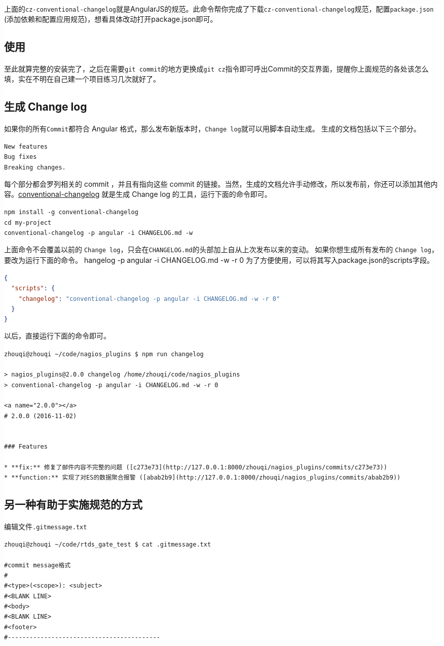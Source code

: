 上面的`cz-conventional-changelog`就是AngularJS的规范。此命令帮你完成了下载`cz-conventional-changelog`规范，配置`package.json`(添加依赖和配置应用规范)，想看具体改动打开package.json即可。

## 使用
至此就算完整的安装完了，之后在需要`git commit`的地方更换成`git cz`指令即可呼出Commit的交互界面，提醒你上面规范的各处该怎么填，实在不明在自己建一个项目练习几次就好了。

## 生成 Change log
如果你的所有`Commit`都符合 Angular 格式，那么发布新版本时，`Change log`就可以用脚本自动生成。
生成的文档包括以下三个部分。
```
New features
Bug fixes
Breaking changes.
```
每个部分都会罗列相关的 commit ，并且有指向这些 commit 的链接。当然，生成的文档允许手动修改，所以发布前，你还可以添加其他内容。[conventional-changelog](https://github.com/ajoslin/conventional-changelog) 就是生成 Change log 的工具，运行下面的命令即可。
```
npm install -g conventional-changelog
cd my-project
conventional-changelog -p angular -i CHANGELOG.md -w
```
上面命令不会覆盖以前的 `Change log`，只会在`CHANGELOG.md`的头部加上自从上次发布以来的变动。
如果你想生成所有发布的 `Change log`，要改为运行下面的命令。
hangelog -p angular -i CHANGELOG.md -w -r 0
为了方便使用，可以将其写入package.json的scripts字段。
```json
{
  "scripts": {
    "changelog": "conventional-changelog -p angular -i CHANGELOG.md -w -r 0"
  }
}
```
以后，直接运行下面的命令即可。
```
zhouqi@zhouqi ~/code/nagios_plugins $ npm run changelog

> nagios_plugins@2.0.0 changelog /home/zhouqi/code/nagios_plugins
> conventional-changelog -p angular -i CHANGELOG.md -w -r 0

<a name="2.0.0"></a>
# 2.0.0 (2016-11-02)


### Features

* **fix:** 修复了邮件内容不完整的问题 ([c273e73](http://127.0.0.1:8000/zhouqi/nagios_plugins/commits/c273e73))
* **function:** 实现了对ES的数据聚合报警 ([abab2b9](http://127.0.0.1:8000/zhouqi/nagios_plugins/commits/abab2b9))
```

## 另一种有助于实施规范的方式
编辑文件`.gitmessage.txt`
```
zhouqi@zhouqi ~/code/rtds_gate_test $ cat .gitmessage.txt 

#commit message格式
#
#<type>(<scope>): <subject>
#<BLANK LINE>
#<body>
#<BLANK LINE>
#<footer>
#------------------------------------------
```